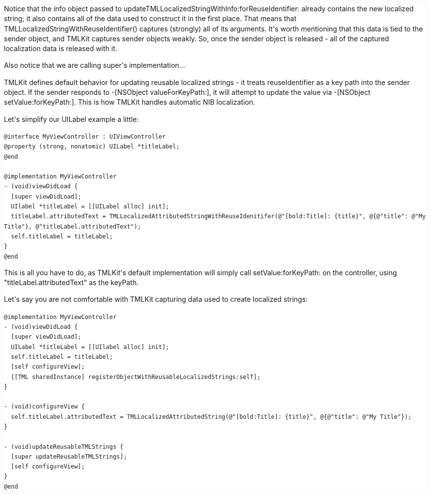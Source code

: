 Notice that the info object passed to updateTMLLocalizedStringWithInfo:forReuseIdentifier: already contains the new localized string; it also contains all of the data used to construct it in the first place. That means that TMLLocalizedStringWithReuseIdentifier() captures (strongly) all of its arguments. It's worth mentioning that this data is tied to the sender object, and TMLKit captures sender objects weakly. So, once the sender object is released - all of the captured localization data is released with it.

Also notice that we are calling super's implementation...

TMLKit defines default behavior for updating reusable localized strings - it treats reuseIdentifier as a key path into the sender object. If the sender responds to -[NSObject valueForKeyPath:], it will attempt to update the value via -[NSObject setValue:forKeyPath:]. This is how TMLKit handles automatic NIB localization.

Let's simplify our UILabel example a little:

```objc
@interface MyViewController : UIViewController
@property (strong, nonatomic) UILabel *titleLabel;
@end

@implementation MyViewController
- (void)viewDidLoad {
  [super viewDidLoad];
  UIlabel *titleLabel = [[UILabel alloc] init];
  titleLabel.attributedText = TMLLocalizedAttributedStringWithReuseIdenitifer(@"[bold:Title]: {title}", @{@"title": @"My Title"}, @"titleLabel.attributedText");
  self.titleLabel = titleLabel;
}
@end
```

This is all you have to do, as TMLKit's default implementation will simply call setValue:forKeyPath: on the controller, using "titleLabel.attributedText" as the keyPath.


Let's say you are not comfortable with TMLKit capturing data used to create localized strings:

```objc
@implementation MyViewController
- (void)viewDidLoad {
  [super viewDidLoad];
  UILabel *titleLabel = [[UIlabel alloc] init];
  self.titleLabel = titleLabel;
  [self configureView];
  [[TML sharedInstance] registerObjectWithReusableLocalizedStrings:self];
}

- (void)configureView {
  self.titleLabel.attributedText = TMLLocalizedAttributedString(@"[bold:Title]: {title}", @{@"title": @"My Title"});
}

- (void)updateReusableTMLStrings {
  [super updateReusableTMLStrings];
  [self configureView];
}
@end
```
